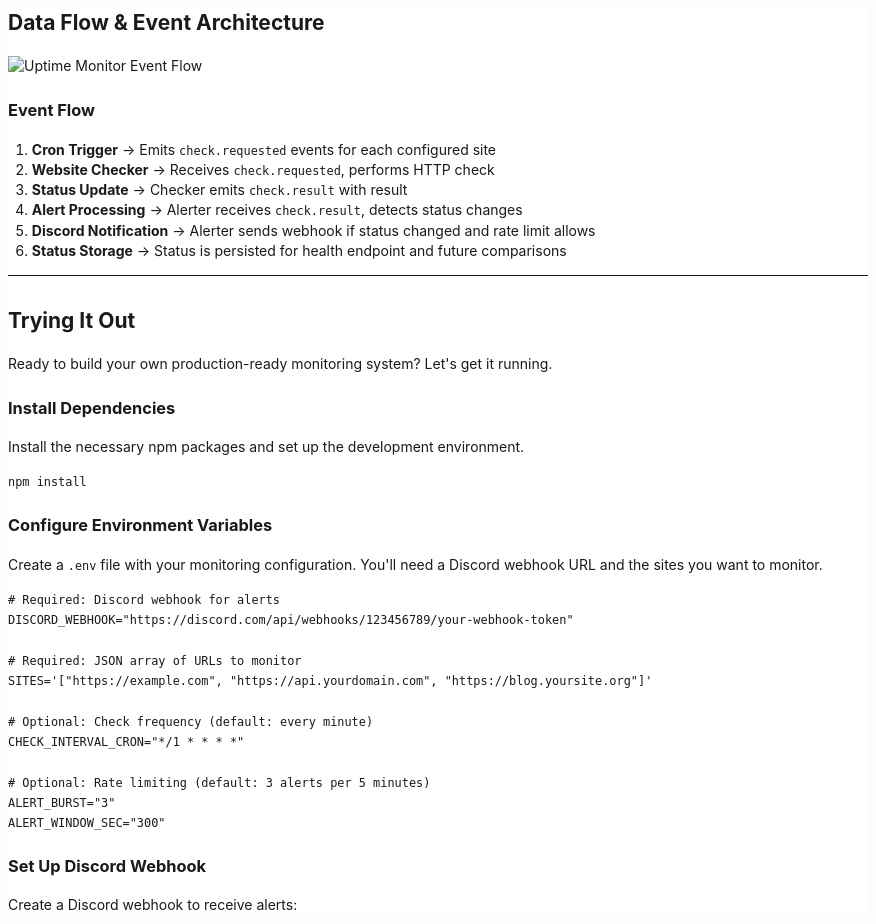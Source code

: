 
## Data Flow & Event Architecture

![Uptime Monitor Event Flow](./../img/uptime-monitor-flow.png)

### Event Flow
1. **Cron Trigger** → Emits `check.requested` events for each configured site
2. **Website Checker** → Receives `check.requested`, performs HTTP check
3. **Status Update** → Checker emits `check.result` with result
4. **Alert Processing** → Alerter receives `check.result`, detects status changes
5. **Discord Notification** → Alerter sends webhook if status changed and rate limit allows
6. **Status Storage** → Status is persisted for health endpoint and future comparisons

---

## Trying It Out

Ready to build your own production-ready monitoring system? Let's get it running.

<Steps>

### Install Dependencies

Install the necessary npm packages and set up the development environment.

```shell
npm install
```

### Configure Environment Variables

Create a `.env` file with your monitoring configuration. You'll need a Discord webhook URL and the sites you want to monitor.

```shell
# Required: Discord webhook for alerts
DISCORD_WEBHOOK="https://discord.com/api/webhooks/123456789/your-webhook-token"

# Required: JSON array of URLs to monitor
SITES='["https://example.com", "https://api.yourdomain.com", "https://blog.yoursite.org"]'

# Optional: Check frequency (default: every minute)
CHECK_INTERVAL_CRON="*/1 * * * *"

# Optional: Rate limiting (default: 3 alerts per 5 minutes)
ALERT_BURST="3"
ALERT_WINDOW_SEC="300"
```

### Set Up Discord Webhook

Create a Discord webhook to receive alerts:
